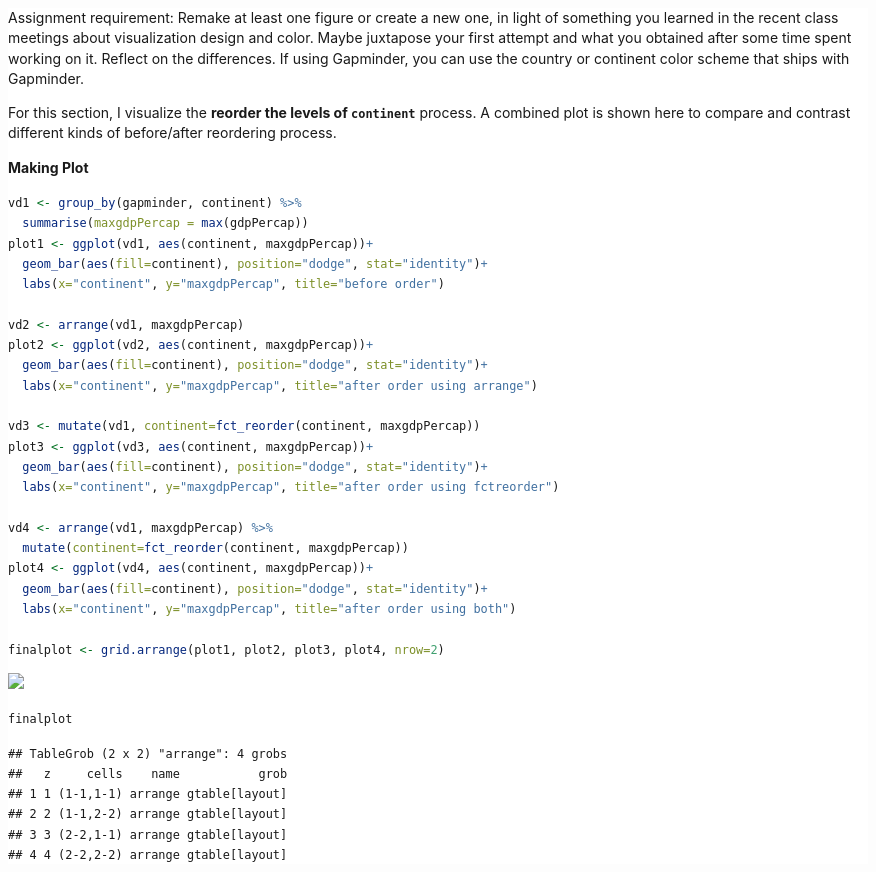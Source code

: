 Assignment requirement: Remake at least one figure or create a new one, in light of something you learned in the recent class meetings about visualization design and color. Maybe juxtapose your first attempt and what you obtained after some time spent working on it. Reflect on the differences. If using Gapminder, you can use the country or continent color scheme that ships with Gapminder.

For this section, I visualize the **reorder the levels of <code>continent</code>** process. A combined plot is shown here to compare and contrast different kinds of before/after reordering process.

**Making Plot**

``` r
vd1 <- group_by(gapminder, continent) %>% 
  summarise(maxgdpPercap = max(gdpPercap))
plot1 <- ggplot(vd1, aes(continent, maxgdpPercap))+
  geom_bar(aes(fill=continent), position="dodge", stat="identity")+
  labs(x="continent", y="maxgdpPercap", title="before order")

vd2 <- arrange(vd1, maxgdpPercap)
plot2 <- ggplot(vd2, aes(continent, maxgdpPercap))+
  geom_bar(aes(fill=continent), position="dodge", stat="identity")+
  labs(x="continent", y="maxgdpPercap", title="after order using arrange")

vd3 <- mutate(vd1, continent=fct_reorder(continent, maxgdpPercap))
plot3 <- ggplot(vd3, aes(continent, maxgdpPercap))+
  geom_bar(aes(fill=continent), position="dodge", stat="identity")+
  labs(x="continent", y="maxgdpPercap", title="after order using fctreorder")

vd4 <- arrange(vd1, maxgdpPercap) %>% 
  mutate(continent=fct_reorder(continent, maxgdpPercap))
plot4 <- ggplot(vd4, aes(continent, maxgdpPercap))+
  geom_bar(aes(fill=continent), position="dodge", stat="identity")+
  labs(x="continent", y="maxgdpPercap", title="after order using both")

finalplot <- grid.arrange(plot1, plot2, plot3, plot4, nrow=2)
```

![](hw05_YongzhengParkerLi_files/figure-markdown_github/unnamed-chunk-12-1.png)

``` r
finalplot
```

    ## TableGrob (2 x 2) "arrange": 4 grobs
    ##   z     cells    name           grob
    ## 1 1 (1-1,1-1) arrange gtable[layout]
    ## 2 2 (1-1,2-2) arrange gtable[layout]
    ## 3 3 (2-2,1-1) arrange gtable[layout]
    ## 4 4 (2-2,2-2) arrange gtable[layout]
